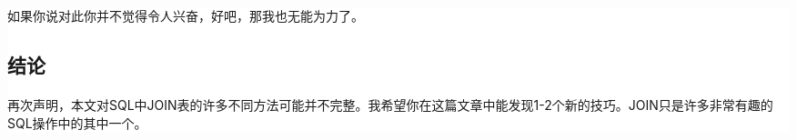 如果你说对此你并不觉得令人兴奋，好吧，那我也无能为力了。

## 结论

再次声明，本文对SQL中JOIN表的许多不同方法可能并不完整。我希望你在这篇文章中能发现1-2个新的技巧。JOIN只是许多非常有趣的SQL操作中的其中一个。

[0]: http://www.codeceo.com/article/sql-join-guide.html
[1]: http://www.codeceo.com/article/category/develop/database
[2]: http://www.codeceo.com/article/category/develop
[3]: http://www.codeceo.com/article/category/pick
[4]: http://www.codeceo.com/article/sql-join-guide.html#comments
[5]: http://www.codeceo.com/
[6]: http://www.codeceo.com/article/2016-codeceo-post-plan.html
[7]: ./img/venn-join1.png
[8]: https://blog.jooq.org/2016/12/09/a-beginners-guide-to-the-true-order-of-sql-operations/
[9]: ./img/venn-cross-product.png
[10]: ./img/hash-join-semi.png
[11]: ./img/nested-loop-semi-join.png
[12]: ./img/nested-loops-left-semi-join.png
[13]: https://www.simple-talk.com/sql/learn-sql-server/sql-and-the-snare-of-three-valued-logic/
[14]: https://explainextended.com/2009/09/15/not-in-vs-not-exists-vs-left-join-is-null-sql-server
[15]: ./img/outer-join-lateral-result.png
[16]: ./img/sakila1.png